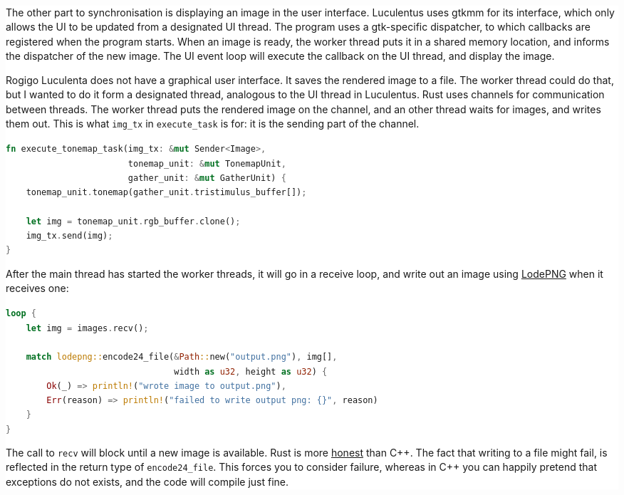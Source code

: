 The other part to synchronisation is displaying an image in the user interface.
Luculentus uses gtkmm for its interface, which only allows the UI to be updated from a designated UI thread.
The program uses a gtk-specific dispatcher,
to which callbacks are registered when the program starts.
When an image is ready, the worker thread puts it in a shared memory location,
and informs the dispatcher of the new image.
The UI event loop will execute the callback on the UI thread,
and display the image.

Rogigo Luculenta does not have a graphical user interface.
It saves the rendered image to a file.
The worker thread could do that,
but I wanted to do it form a designated thread, analogous to the UI thread in Luculentus.
Rust uses channels for communication between threads.
The worker thread puts the rendered image on the channel,
and an other thread waits for images, and writes them out.
This is what `img_tx` in `execute_task` is for: it is the sending part of the channel.

```rust
fn execute_tonemap_task(img_tx: &mut Sender<Image>,
                        tonemap_unit: &mut TonemapUnit,
                        gather_unit: &mut GatherUnit) {
    tonemap_unit.tonemap(gather_unit.tristimulus_buffer[]);

    let img = tonemap_unit.rgb_buffer.clone();
    img_tx.send(img);
}
```

After the main thread has started the worker threads,
it will go in a receive loop,
and write out an image using [LodePNG][lodepng] when it receives one:

```rust
loop {
    let img = images.recv();

    match lodepng::encode24_file(&Path::new("output.png"), img[],
                                 width as u32, height as u32) {
        Ok(_) => println!("wrote image to output.png"),
        Err(reason) => println!("failed to write output png: {}", reason)
    }
}
```

The call to `recv` will block until a new image is available.
Rust is more [honest][honest] than C++.
The fact that writing to a file might fail,
is reflected in the return type of `encode24_file`.
This forces you to consider failure,
whereas in C++ you can happily pretend that exceptions do not exists,
and the code will compile just fine.

[lodepng]: https://github.com/pornel/lodepng-rust
[honest]:  https://channel9.msdn.com/Shows/Going+Deep/Erik-Meijer-Functional-Programming


[rust]:             http://rust-lang.org
[luculentus]:       https://github.com/ruuda/luculentus
[robigo-luculenta]: https://github.com/ruuda/robigo-luculenta
[mlt]:    https://en.wikipedia.org/wiki/Metropolis_light_transport
[kdtree]: https://en.wikipedia.org/wiki/K-d_tree
[prev]: /2014/08/24/writing-a-path-tracer-in-rust-part-5-tonemapping
[values]: http://www.infoq.com/presentations/Value-Values
[reddit]: http://reddit.com/r/rust/ruudvanasseldonk.com/2014/09/15/writing-a-path-tracer-in-rust-part-6-multithreading
